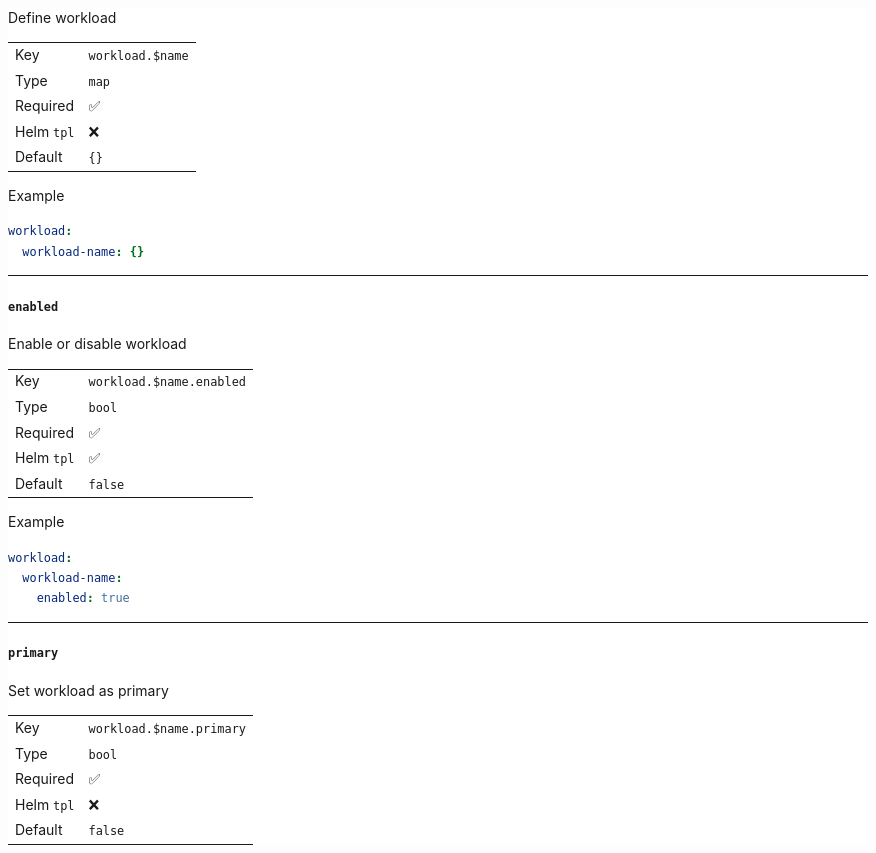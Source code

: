 Define workload

|            |                  |
| ---------- | ---------------- |
| Key        | `workload.$name` |
| Type       | `map`            |
| Required   | ✅                |
| Helm `tpl` | ❌                |
| Default    | `{}`             |

Example

```yaml
workload:
  workload-name: {}
```

---

#### `enabled`

Enable or disable workload

|            |                          |
| ---------- | ------------------------ |
| Key        | `workload.$name.enabled` |
| Type       | `bool`                   |
| Required   | ✅                        |
| Helm `tpl` | ✅                        |
| Default    | `false`                  |

Example

```yaml
workload:
  workload-name:
    enabled: true
```

---

#### `primary`

Set workload as primary

|            |                          |
| ---------- | ------------------------ |
| Key        | `workload.$name.primary` |
| Type       | `bool`                   |
| Required   | ✅                        |
| Helm `tpl` | ❌                        |
| Default    | `false`                  |
